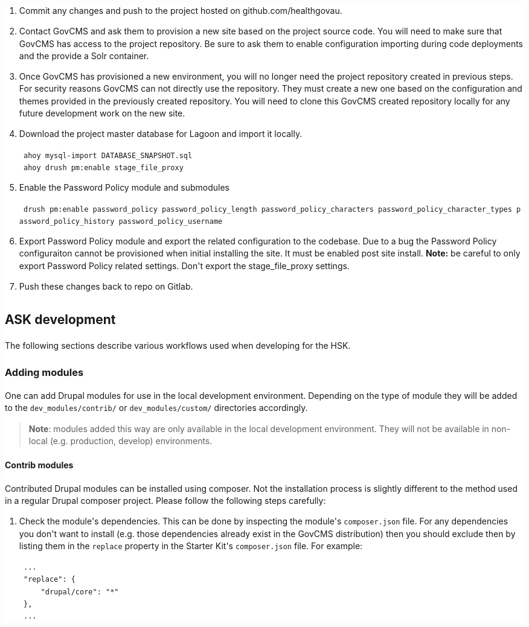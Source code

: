1. Commit any changes and push to the project hosted on github.com/healthgovau.

1. Contact GovCMS and ask them to provision a new site based on the project source code. You will need to make sure that GovCMS has access to the project repository. Be sure to ask them to enable configuration importing during code deployments and the provide a Solr container.

1. Once GovCMS has provisioned a new environment, you will no longer need the project repository created in previous steps. For security reasons GovCMS can not directly use the repository. They must create a new one based on the configuration and themes provided in the previously created repository. You will need to clone this GovCMS created repository locally for any future development work on the new site.

1. Download the project master database for Lagoon and import it locally.

        ahoy mysql-import DATABASE_SNAPSHOT.sql
        ahoy drush pm:enable stage_file_proxy

1. Enable the Password Policy module and submodules

        drush pm:enable password_policy password_policy_length password_policy_characters password_policy_character_types password_policy_history password_policy_username

1. Export Password Policy module and export the related configuration to the codebase. Due to a bug the Password Policy configuraiton cannot be provisioned when initial installing the site. It must be enabled post site install. **Note:** be careful to only export Password Policy related settings. Don't export the stage_file_proxy settings.

1. Push these changes back to repo on Gitlab.


## ASK development

The following sections describe various workflows used when developing for the HSK.

### Adding modules

One can add Drupal modules for use in the local development environment. Depending on the type of module they will be added to the `dev_modules/contrib/` or `dev_modules/custom/` directories accordingly.

> **Note**: modules added this way are only available in the local development environment. They will not be available in non-local (e.g. production, develop) environments.

#### Contrib modules

Contributed Drupal modules can be installed using composer. Not the installation process is slightly different to the method used in a regular Drupal composer project. Please follow the following steps carefully:

1. Check the module's dependencies. This can be done by inspecting the module's `composer.json` file. For any dependencies you don't want to install (e.g. those dependencies already exist in the GovCMS distribution) then you should exclude then by listing them in the `replace` property in the Starter Kit's `composer.json` file. For example:

        ...
        "replace": {
            "drupal/core": "*"
        },
        ...
